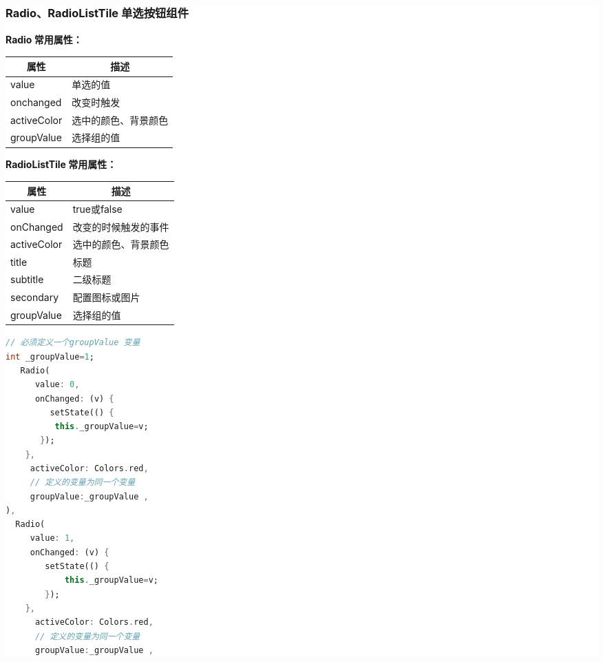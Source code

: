 ### Radio、RadioListTile 单选按钮组件

**Radio 常用属性：**

| 属性        | 描述                 |
| ----------- | -------------------- |
| value       | 单选的值             |
| onchanged   | 改变时触发           |
| activeColor | 选中的颜色、背景颜色 |
| groupValue  | 选择组的值           |

**RadioListTile 常用属性：**

| 属性        | 描述                 |
| ----------- | -------------------- |
| value       | true或false          |
| onChanged   | 改变的时候触发的事件 |
| activeColor | 选中的颜色、背景颜色 |
| title       | 标题                 |
| subtitle    | 二级标题             |
| secondary   | 配置图标或图片       |
| groupValue  | 选择组的值           |

```dart
// 必须定义一个groupValue 变量
int _groupValue=1;
   Radio(
      value: 0,
      onChanged: (v) {
         setState(() {
          this._groupValue=v;
       });
    },
     activeColor: Colors.red,
     // 定义的变量为同一个变量
     groupValue:_groupValue ,
),
  Radio(
     value: 1,
     onChanged: (v) {
        setState(() {
            this._groupValue=v;
		});
	},
      activeColor: Colors.red,
      // 定义的变量为同一个变量
      groupValue:_groupValue ,
```
